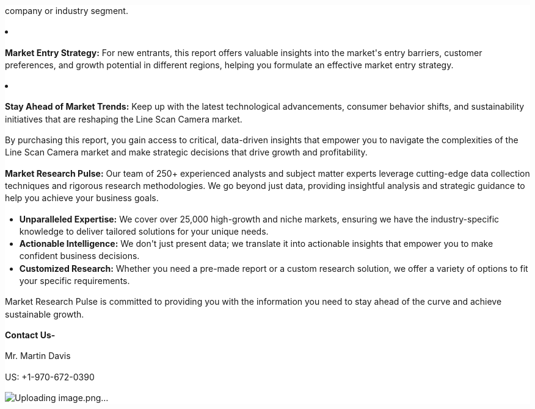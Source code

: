 company or industry segment.</p></li><li><p><strong>Market Entry Strategy:</strong> For new entrants, this report offers valuable insights into the market's entry barriers, customer preferences, and growth potential in different regions, helping you formulate an effective market entry strategy.</p></li><li><p><strong>Stay Ahead of Market Trends:</strong> Keep up with the latest technological advancements, consumer behavior shifts, and sustainability initiatives that are reshaping the Line Scan Camera market.</p></li></ol><p>By purchasing this report, you gain access to critical, data-driven insights that empower you to navigate the complexities of the Line Scan Camera market and make strategic decisions that drive growth and profitability.</p><p><strong>Market Research Pulse:</strong>&nbsp;Our team of 250+ experienced analysts and subject matter experts leverage cutting-edge data collection techniques and rigorous research methodologies. We go beyond just data, providing insightful analysis and strategic guidance to help you achieve your business goals.</p><ul><li><strong>Unparalleled Expertise:</strong>&nbsp;We cover over 25,000 high-growth and niche markets, ensuring we have the industry-specific knowledge to deliver tailored solutions for your unique needs.</li><li><strong>Actionable Intelligence:</strong>&nbsp;We don't just present data; we translate it into actionable insights that empower you to make confident business decisions.</li><li><strong>Customized Research:</strong>&nbsp;Whether you need a pre-made report or a custom research solution, we offer a variety of options to fit your specific requirements.</li></ul><p>Market Research Pulse is committed to providing you with the information you need to stay ahead of the curve and achieve sustainable growth.</p><p><strong>Contact Us-</strong></p><p>Mr. Martin Davis</p><p>US: +1-970-672-0390</p>
![Uploading image.png…]()
